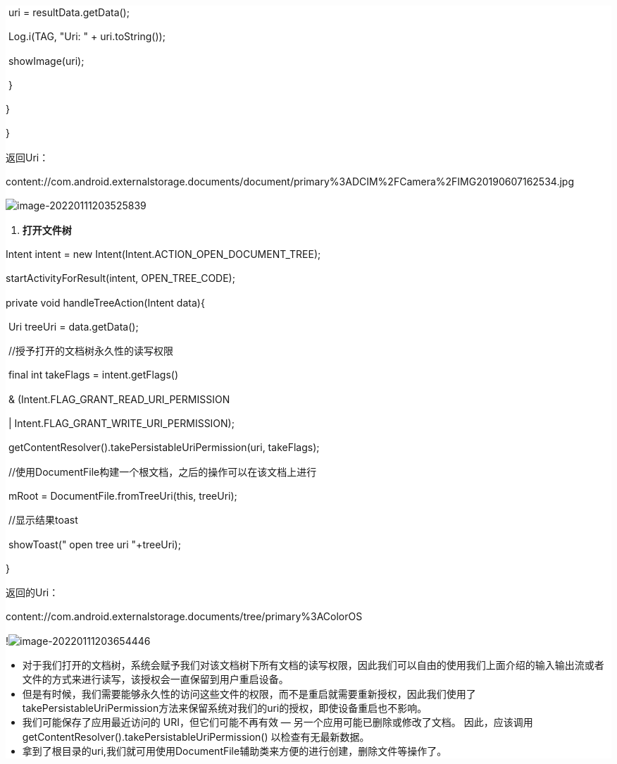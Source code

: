 ​      uri = resultData.getData();

​      Log.i(TAG, "Uri: " + uri.toString());

​      showImage(uri);

​    }

}

}



返回Uri：

content://com.android.externalstorage.documents/document/primary%3ADCIM%2FCamera%2FIMG20190607162534.jpg

![image-20220111203525839](https://gitee.com/lalalaxiaowifi/pictures/raw/master/image/20220111203525.png)



1. **打开文件树**

Intent intent = new Intent(Intent.ACTION_OPEN_DOCUMENT_TREE);

startActivityForResult(intent, OPEN_TREE_CODE);



private void handleTreeAction(Intent data){

​    Uri treeUri = data.getData();

​    //授予打开的文档树永久性的读写权限

​    final int takeFlags = intent.getFlags()

​    & (Intent.FLAG_GRANT_READ_URI_PERMISSION

​    | Intent.FLAG_GRANT_WRITE_URI_PERMISSION);

​    getContentResolver().takePersistableUriPermission(uri, takeFlags);

​    //使用DocumentFile构建一个根文档，之后的操作可以在该文档上进行

​    mRoot = DocumentFile.fromTreeUri(this, treeUri);

​    //显示结果toast

​    showToast(" open tree uri "+treeUri);

}



返回的Uri：

content://com.android.externalstorage.documents/tree/primary%3AColorOS

!![image-20220111203654446](https://gitee.com/lalalaxiaowifi/pictures/raw/master/image/20220111203654.png)

- 对于我们打开的文档树，系统会赋予我们对该文档树下所有文档的读写权限，因此我们可以自由的使用我们上面介绍的输入输出流或者文件的方式来进行读写，该授权会一直保留到用户重启设备。
- 但是有时候，我们需要能够永久性的访问这些文件的权限，而不是重启就需要重新授权，因此我们使用了takePersistableUriPermission方法来保留系统对我们的uri的授权，即使设备重启也不影响。
- 我们可能保存了应用最近访问的 URI，但它们可能不再有效 — 另一个应用可能已删除或修改了文档。 因此，应该调用 getContentResolver().takePersistableUriPermission() 以检查有无最新数据。
- 拿到了根目录的uri,我们就可用使用DocumentFile辅助类来方便的进行创建，删除文件等操作了。
